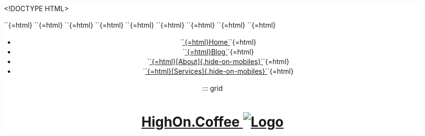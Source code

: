 \<!DOCTYPE HTML\>
<html lang="en-US">
<head>
<meta charset="UTF-8">
`<link rel="canonical" href="https://highon.coffee/blog/penetration-testing-tools-cheat-sheet/">`{=html}
<title>
Pen Testing Tools Cheat Sheet
</title>
<meta name="description" content="Penetration testing tools cheat sheet, a high level overview / quick reference cheat sheet for penetration testing.">
<meta name="viewport" content="width=device-width,initial-scale=1">
`<link rel="alternate" type="application/rss+xml" title="highon.coffee - penentration testing, hacking and coffee" href="/feed.xml">`{=html}
`<!-- <link rel="stylesheet" href="//fonts.googleapis.com/css?family=Lato:300,300italic,400,400italic,700,700italic,900"> -->`{=html}
`<link rel="stylesheet" type="text/css" href="/css/screen.css">`{=html}
`<!-- <link href="//maxcdn.bootstrapcdn.com/font-awesome/4.2.0/css/font-awesome.min.css" rel="stylesheet"> -->`{=html}
`<link rel="icon" type="image/x-icon" href="/favicon.ico">`{=html}
`<!--[if lt IE 9]>
  <script src="/js/html5shiv.min.js"></script>
  <script src="/js/respond.min.js"></script>
  <![endif]-->`{=html}
`<!-- Place this tag in your head or just before your close body tag. -->`{=html}
`<!--  <script async defer src="https://buttons.github.io/buttons.js"></script> -->`{=html}
</head>
<body class="wrap">
<header>
<nav class="mobile-nav show-on-mobiles">
<ul>
<li class>
`<a href="/">`{=html}Home`</a>`{=html}
</li>
<li class="current">
`<a href="/blog/">`{=html}Blog`</a>`{=html}
</li>
<li class>
`<a href="/about/">`{=html}[About]{.hide-on-mobiles}`</a>`{=html}
</li>
<li class>
`<a href="/services/">`{=html}[Services]{.hide-on-mobiles}`</a>`{=html}
</li>
</ul>
</nav>

::: grid
    <div class="unit one-third center-on-mobiles">
      <h1>
        <a href="/">
          <span>HighOn.Coffee</span>
          <img src="/img/highoncoffee.png" width="300" height="115" alt="Logo">
        </a>
      </h1>
    </div>
    <nav class="main-nav unit two-thirds hide-on-mobiles">
      <ul>

